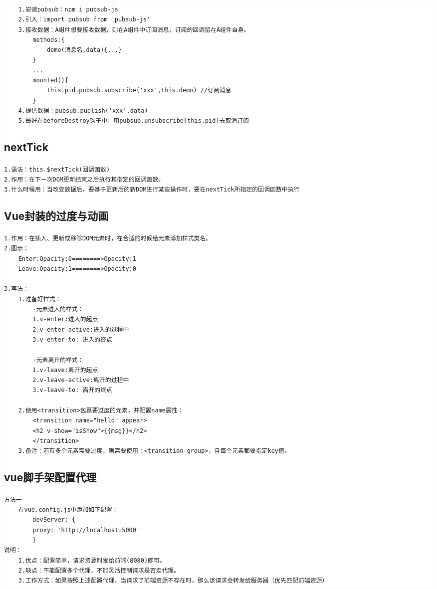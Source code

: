         1.安装pubsub：npm i pubsub-js
        2.引入：import pubsub from 'pubsub-js'
        3.接收数据：A组件想要接收数据，则在A组件中订阅消息，订阅的回调留在A组件自身。
            methods:{
                demo(消息名,data){...}
            }
            ...
            mounted(){
                this.pid=pubsub.subscribe('xxx',this.demo) //订阅消息
            }
        4.提供数据：pubsub.publish('xxx',data)
        5.最好在beforeDestroy钩子中，用pubsub.unsubscribe(this.pid)去取消订阅
## nextTick
    1.语法：this.$nextTick(回调函数)
    2.作用：在下一次DOM更新结束之后执行其指定的回调函数。
    3.什么时候用：当改变数据后，要基于更新后的新DOM进行某些操作时，要在nextTick所指定的回调函数中执行
## Vue封装的过度与动画
    1.作用：在插入、更新或移除DOM元素时，在合适的时候给元素添加样式类名。
    2.图示：
        Enter:Opacity:0========>Opacity:1
        Leave:Opacity:1========>Opacity:0

    3.写法：
        1.准备好样式：
            ·元素进入的样式：
            1.v-enter:进入的起点
            2.v-enter-active:进入的过程中
            3.v-enter-to: 进入的终点

            ·元素离开的样式：
            1.v-leave:离开的起点
            2.v-leave-active:离开的过程中
            3.v-leave-to: 离开的终点

        2.使用<transition>包裹要过度的元素，并配置name属性：
            <transition name="hello" appear>  
            <h2 v-show="isShow">{{msg}}</h2>
            </transition>
        3.备注：若有多个元素需要过度，则需要使用：<transition-group>，且每个元素都要指定key值。
## vue脚手架配置代理
    方法一
        在vue.config.js中添加如下配置：
            devServer: {
            proxy: 'http://localhost:5000'
            }
    说明：
        1.优点：配置简单，请求资源时发给前端(8080)即可。
        2.缺点：不能配置多个代理，不能灵活控制请求是否走代理。
        3.工作方式：如果按照上述配置代理，当请求了前端资源不存在时，那么该请求会转发给服务器（优先匹配前端资源）
